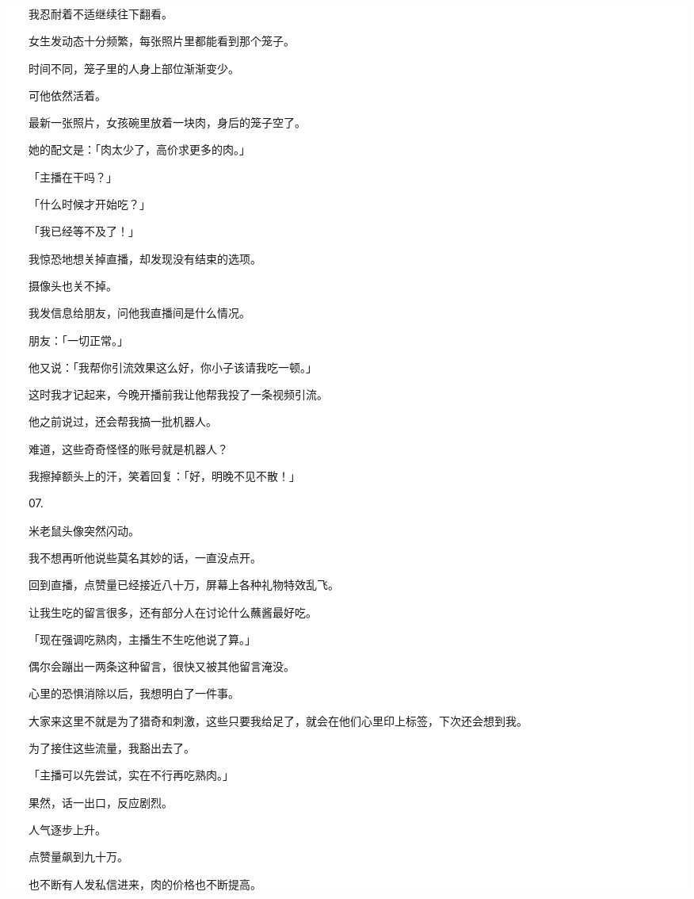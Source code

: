 &emsp;&emsp;我忍耐着不适继续往下翻看。  
  
&emsp;&emsp;女生发动态十分频繁，每张照片里都能看到那个笼子。  
  
&emsp;&emsp;时间不同，笼子里的人身上部位渐渐变少。  
  
&emsp;&emsp;可他依然活着。  
  
&emsp;&emsp;最新一张照片，女孩碗里放着一块肉，身后的笼子空了。  
  
&emsp;&emsp;她的配文是：「肉太少了，高价求更多的肉。」  
  
&emsp;&emsp;「主播在干吗？」  
  
&emsp;&emsp;「什么时候才开始吃？」  
  
&emsp;&emsp;「我已经等不及了！」  
  
&emsp;&emsp;我惊恐地想关掉直播，却发现没有结束的选项。  
  
&emsp;&emsp;摄像头也关不掉。  
  
&emsp;&emsp;我发信息给朋友，问他我直播间是什么情况。  
  
&emsp;&emsp;朋友：「一切正常。」  
  
&emsp;&emsp;他又说：「我帮你引流效果这么好，你小子该请我吃一顿。」  
  
&emsp;&emsp;这时我才记起来，今晚开播前我让他帮我投了一条视频引流。  
  
&emsp;&emsp;他之前说过，还会帮我搞一批机器人。  
  
&emsp;&emsp;难道，这些奇奇怪怪的账号就是机器人？  
  
&emsp;&emsp;我擦掉额头上的汗，笑着回复：「好，明晚不见不散！」  
  
&emsp;&emsp;07.  
  
&emsp;&emsp;米老鼠头像突然闪动。  
  
&emsp;&emsp;我不想再听他说些莫名其妙的话，一直没点开。  
  
&emsp;&emsp;回到直播，点赞量已经接近八十万，屏幕上各种礼物特效乱飞。  
  
&emsp;&emsp;让我生吃的留言很多，还有部分人在讨论什么蘸酱最好吃。  
  
&emsp;&emsp;「现在强调吃熟肉，主播生不生吃他说了算。」  
  
&emsp;&emsp;偶尔会蹦出一两条这种留言，很快又被其他留言淹没。  
  
&emsp;&emsp;心里的恐惧消除以后，我想明白了一件事。  
  
&emsp;&emsp;大家来这里不就是为了猎奇和刺激，这些只要我给足了，就会在他们心里印上标签，下次还会想到我。  
  
&emsp;&emsp;为了接住这些流量，我豁出去了。  
  
&emsp;&emsp;「主播可以先尝试，实在不行再吃熟肉。」  
  
&emsp;&emsp;果然，话一出口，反应剧烈。  
  
&emsp;&emsp;人气逐步上升。  
  
&emsp;&emsp;点赞量飙到九十万。  
  
&emsp;&emsp;也不断有人发私信进来，肉的价格也不断提高。  
  
